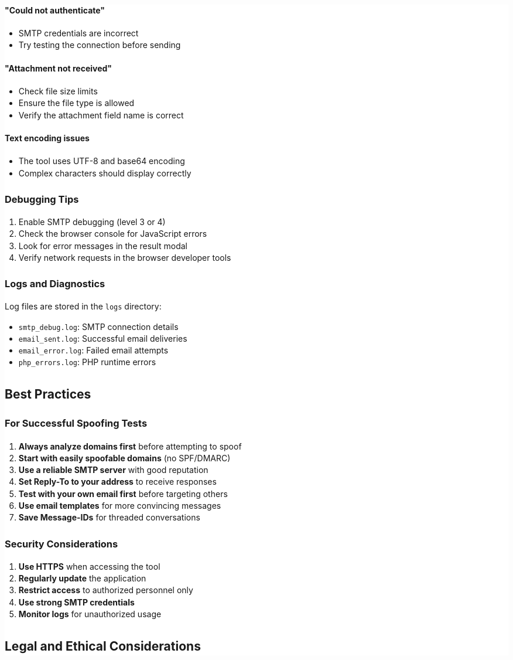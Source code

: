 #### "Could not authenticate"

- SMTP credentials are incorrect
- Try testing the connection before sending

#### "Attachment not received"

- Check file size limits
- Ensure the file type is allowed
- Verify the attachment field name is correct

#### Text encoding issues

- The tool uses UTF-8 and base64 encoding
- Complex characters should display correctly

### Debugging Tips

1. Enable SMTP debugging (level 3 or 4)
2. Check the browser console for JavaScript errors
3. Look for error messages in the result modal
4. Verify network requests in the browser developer tools

### Logs and Diagnostics

Log files are stored in the `logs` directory:

- `smtp_debug.log`: SMTP connection details
- `email_sent.log`: Successful email deliveries
- `email_error.log`: Failed email attempts
- `php_errors.log`: PHP runtime errors

## Best Practices

### For Successful Spoofing Tests

1. **Always analyze domains first** before attempting to spoof
2. **Start with easily spoofable domains** (no SPF/DMARC)
3. **Use a reliable SMTP server** with good reputation
4. **Set Reply-To to your address** to receive responses
5. **Test with your own email first** before targeting others
6. **Use email templates** for more convincing messages
7. **Save Message-IDs** for threaded conversations

### Security Considerations

1. **Use HTTPS** when accessing the tool
2. **Regularly update** the application
3. **Restrict access** to authorized personnel only
4. **Use strong SMTP credentials**
5. **Monitor logs** for unauthorized usage

## Legal and Ethical Considerations
